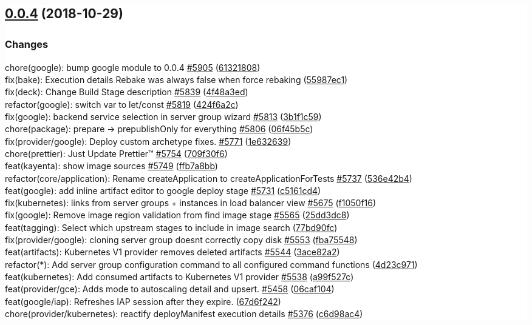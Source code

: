 

## [0.0.4](https://www.github.com/spinnaker/deck/compare/6e20b41114db7ebba7a7dabd55818349871c5595...6132180862ad79324bf5e7af11b97c7b0f6c7bdd) (2018-10-29)


### Changes

chore(google): bump google module to 0.0.4 [#5905](https://github.com/spinnaker/deck/pull/5905) ([61321808](https://github.com/spinnaker/deck/commit/6132180862ad79324bf5e7af11b97c7b0f6c7bdd))  
fix(bake): Execution details Rebake was always false when force rebaking ([55987ec1](https://github.com/spinnaker/deck/commit/55987ec13568470d609901fcda4d8e44d0f33e8d))  
fix(deck): Change Build Stage description [#5839](https://github.com/spinnaker/deck/pull/5839) ([4f48a3ed](https://github.com/spinnaker/deck/commit/4f48a3edf2803785ac7122f20ad72dd374e06212))  
refactor(google): switch var to let/const [#5819](https://github.com/spinnaker/deck/pull/5819) ([424f6a2c](https://github.com/spinnaker/deck/commit/424f6a2c83644f063ab29c831a4ce5466f6bdcea))  
fix(google): backend service selection in server group wizard [#5813](https://github.com/spinnaker/deck/pull/5813) ([3b1f1c59](https://github.com/spinnaker/deck/commit/3b1f1c5940512dc2fce8118dea48b21f34a94d14))  
chore(package): prepare -> prepublishOnly for everything [#5806](https://github.com/spinnaker/deck/pull/5806) ([06f45b5c](https://github.com/spinnaker/deck/commit/06f45b5c0da71227e4f1d7bb9e7187e95231f4d2))  
fix(provider/google): Deploy custom archetype fixes. [#5771](https://github.com/spinnaker/deck/pull/5771) ([1e632639](https://github.com/spinnaker/deck/commit/1e632639afd6fd04409c0526cb5cf7434e971bf1))  
chore(prettier): Just Update Prettier™ [#5754](https://github.com/spinnaker/deck/pull/5754) ([709f30f6](https://github.com/spinnaker/deck/commit/709f30f6eff0c8862cb8736465e4fd152abd693c))  
feat(kayenta): show image sources [#5749](https://github.com/spinnaker/deck/pull/5749) ([ffb7a8bb](https://github.com/spinnaker/deck/commit/ffb7a8bbf2fc42f110baef75b0860ae0d92ef447))  
refactor(core/application): Rename createApplication to createApplicationForTests [#5737](https://github.com/spinnaker/deck/pull/5737) ([536e42b4](https://github.com/spinnaker/deck/commit/536e42b42bced4c1d4dfc9229813931d885ec80e))  
feat(google): add inline artifact editor to google deploy stage [#5731](https://github.com/spinnaker/deck/pull/5731) ([c5161cd4](https://github.com/spinnaker/deck/commit/c5161cd432e836963fd452224a78fdbc5ee5dbbc))  
fix(kubernetes): links from server groups + instances in load balancer view [#5675](https://github.com/spinnaker/deck/pull/5675) ([f1050f16](https://github.com/spinnaker/deck/commit/f1050f16d1485e95357973f9d48ec86c9a61bdcb))  
fix(google): Remove image region validation from find image stage [#5565](https://github.com/spinnaker/deck/pull/5565) ([25dd3dc8](https://github.com/spinnaker/deck/commit/25dd3dc85e5f2ac160aa39ade3d32a94019e053c))  
feat(tagging): Select which upstream stages to include in image search ([77bd90fc](https://github.com/spinnaker/deck/commit/77bd90fc94745bed44fddfd4b36edee496b2db35))  
fix(provider/google): cloning server group doesnt correctly copy disk [#5553](https://github.com/spinnaker/deck/pull/5553) ([fba75548](https://github.com/spinnaker/deck/commit/fba75548d1c076228f1f6a399a94f68337a142f3))  
feat(artifacts): Kubernetes V1 provider removes deleted artifacts [#5544](https://github.com/spinnaker/deck/pull/5544) ([3ace82a2](https://github.com/spinnaker/deck/commit/3ace82a2cb6d730faffc3c58c97c2d1df41338fe))  
refactor(*): Add server group configuration command to all configured command functions ([4d23c971](https://github.com/spinnaker/deck/commit/4d23c971e1d3eb5a234d3315fd166c9d37059413))  
feat(kubernetes): Add consumed artifacts to Kubernetes V1 provider [#5538](https://github.com/spinnaker/deck/pull/5538) ([a99f527c](https://github.com/spinnaker/deck/commit/a99f527c161610f8966e5c66dfd42dadb8998b06))  
feat(provider/gce): Adds mode to autoscaling detail and upsert. [#5458](https://github.com/spinnaker/deck/pull/5458) ([06caf104](https://github.com/spinnaker/deck/commit/06caf10475ccbfd0fd177e29c50db8c45a9964f7))  
feat(google/iap): Refreshes IAP session after they expire. ([67d6f242](https://github.com/spinnaker/deck/commit/67d6f2425bbe13f89b0642bbd3c206f05160921d))  
chore(provider/kubernetes): reactify deployManifest execution details [#5376](https://github.com/spinnaker/deck/pull/5376) ([c6d98ac4](https://github.com/spinnaker/deck/commit/c6d98ac4f21d63d670901d9316ce93b87e543117))  